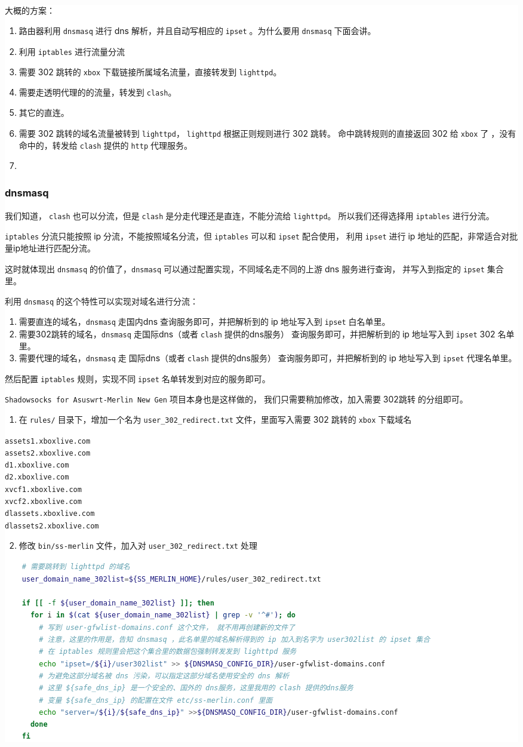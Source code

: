 
大概的方案：

1. 路由器利用 ``dnsmasq`` 进行 dns 解析，并且自动写相应的 ``ipset`` 。为什么要用 ``dnsmasq`` 下面会讲。
2. 利用 ``iptables`` 进行流量分流
  1. 需要 302 跳转的 ``xbox`` 下载链接所属域名流量，直接转发到 ``lighttpd``。
  2. 需要走透明代理的的流量，转发到 ``clash``。
  3. 其它的直连。

3. 需要 302 跳转的域名流量被转到 ``lighttpd``， ``lighttpd`` 根据正则规则进行 302 跳转。
   命中跳转规则的直接返回 302 给 ``xbox`` 了 ，没有命中的，转发给 ``clash`` 提供的 ``http`` 代理服务。
4. 


### dnsmasq
 
我们知道， ``clash`` 也可以分流，但是  ``clash`` 是分走代理还是直连，不能分流给 ``lighttpd``。
所以我们还得选择用 ``iptables`` 进行分流。

``iptables`` 分流只能按照 ip 分流，不能按照域名分流，但 ``iptables`` 可以和 ``ipset`` 配合使用，
利用 ``ipset`` 进行 ip 地址的匹配，非常适合对批量ip地址进行匹配分流。

这时就体现出 ``dnsmasq`` 的价值了，``dnsmasq`` 可以通过配置实现，不同域名走不同的上游 dns 服务进行查询，
并写入到指定的 ``ipset`` 集合里。

利用 ``dnsmasq`` 的这个特性可以实现对域名进行分流：

1. 需要直连的域名，``dnsmasq`` 走国内dns 查询服务即可，并把解析到的 ip 地址写入到 ``ipset`` 白名单里。
2. 需要302跳转的域名，``dnsmasq`` 走国际dns（或者 ``clash`` 提供的dns服务） 查询服务即可，并把解析到的 ip 地址写入到 ``ipset`` 302 名单里。
3. 需要代理的域名，``dnsmasq`` 走 国际dns（或者 ``clash`` 提供的dns服务） 查询服务即可，并把解析到的 ip 地址写入到 ``ipset`` 代理名单里。

然后配置 ``iptables`` 规则，实现不同 ``ipset`` 名单转发到对应的服务即可。


``Shadowsocks for Asuswrt-Merlin New Gen``  项目本身也是这样做的，
我们只需要稍加修改，加入需要 302跳转 的分组即可。

1. 在 ``rules/`` 目录下，增加一个名为 ``user_302_redirect.txt`` 文件，里面写入需要 302 跳转的 ``xbox`` 下载域名

  ```txt
  assets1.xboxlive.com
  assets2.xboxlive.com
  d1.xboxlive.com
  d2.xboxlive.com
  xvcf1.xboxlive.com
  xvcf2.xboxlive.com
  dlassets.xboxlive.com
  dlassets2.xboxlive.com
  ```

2. 修改 ``bin/ss-merlin`` 文件，加入对 ``user_302_redirect.txt``  处理

```sh
    # 需要跳转到 lighttpd 的域名
    user_domain_name_302list=${SS_MERLIN_HOME}/rules/user_302_redirect.txt

    if [[ -f ${user_domain_name_302list} ]]; then
      for i in $(cat ${user_domain_name_302list} | grep -v '^#'); do
        # 写到 user-gfwlist-domains.conf 这个文件， 就不用再创建新的文件了
        # 注意，这里的作用是，告知 dnsmasq ，此名单里的域名解析得到的 ip 加入到名字为 user302list 的 ipset 集合 
        # 在 iptables 规则里会把这个集合里的数据包强制转发发到 lighttpd 服务
        echo "ipset=/${i}/user302list" >> ${DNSMASQ_CONFIG_DIR}/user-gfwlist-domains.conf
        # 为避免这部分域名被 dns 污染，可以指定这部分域名使用安全的 dns 解析
        # 这里 ${safe_dns_ip} 是一个安全的、国外的 dns服务，这里我用的 clash 提供的dns服务
        # 变量 ${safe_dns_ip} 的配置在文件 etc/ss-merlin.conf 里面
        echo "server=/${i}/${safe_dns_ip}" >>${DNSMASQ_CONFIG_DIR}/user-gfwlist-domains.conf
      done
    fi
```
